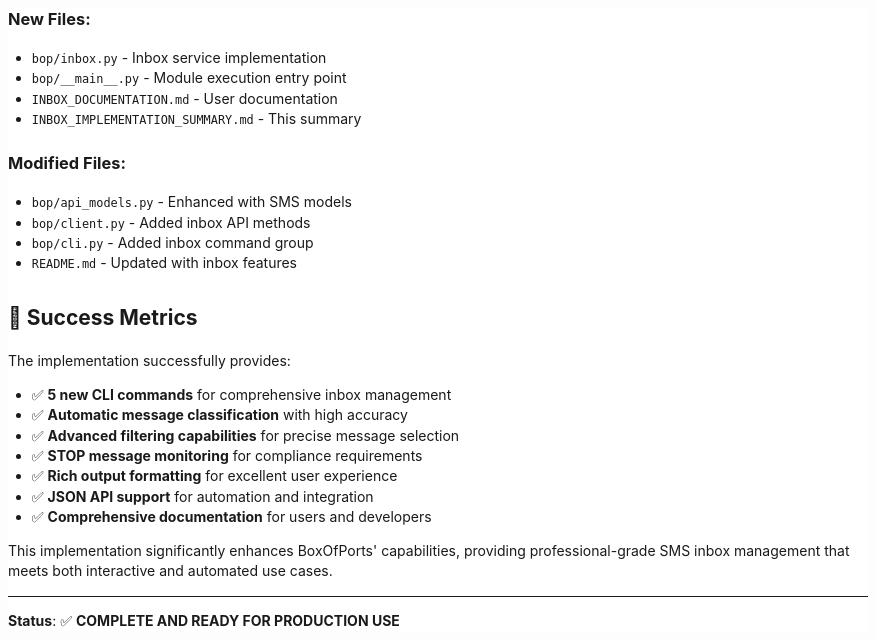### New Files:
- `bop/inbox.py` - Inbox service implementation
- `bop/__main__.py` - Module execution entry point
- `INBOX_DOCUMENTATION.md` - User documentation
- `INBOX_IMPLEMENTATION_SUMMARY.md` - This summary

### Modified Files:
- `bop/api_models.py` - Enhanced with SMS models
- `bop/client.py` - Added inbox API methods
- `bop/cli.py` - Added inbox command group
- `README.md` - Updated with inbox features

## 🎉 Success Metrics

The implementation successfully provides:
- ✅ **5 new CLI commands** for comprehensive inbox management
- ✅ **Automatic message classification** with high accuracy
- ✅ **Advanced filtering capabilities** for precise message selection
- ✅ **STOP message monitoring** for compliance requirements
- ✅ **Rich output formatting** for excellent user experience
- ✅ **JSON API support** for automation and integration
- ✅ **Comprehensive documentation** for users and developers

This implementation significantly enhances BoxOfPorts' capabilities, providing professional-grade SMS inbox management that meets both interactive and automated use cases.

---

**Status**: ✅ **COMPLETE AND READY FOR PRODUCTION USE**